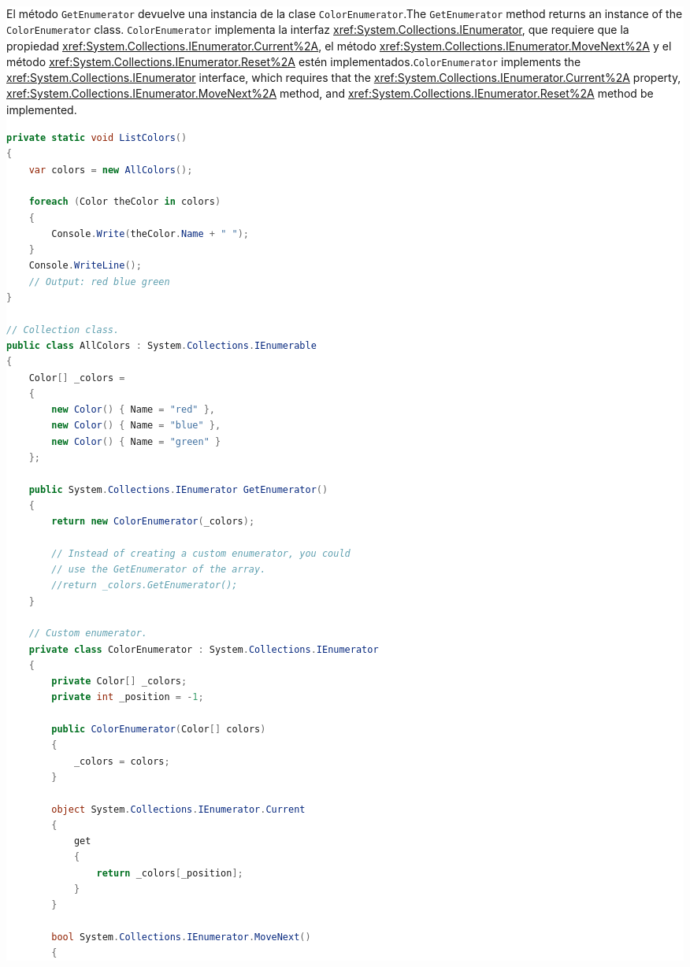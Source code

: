  <span data-ttu-id="837d7-209">El método `GetEnumerator` devuelve una instancia de la clase `ColorEnumerator`.</span><span class="sxs-lookup"><span data-stu-id="837d7-209">The `GetEnumerator` method returns an instance of the `ColorEnumerator` class.</span></span> <span data-ttu-id="837d7-210">`ColorEnumerator` implementa la interfaz <xref:System.Collections.IEnumerator>, que requiere que la propiedad <xref:System.Collections.IEnumerator.Current%2A>, el método <xref:System.Collections.IEnumerator.MoveNext%2A> y el método <xref:System.Collections.IEnumerator.Reset%2A> estén implementados.</span><span class="sxs-lookup"><span data-stu-id="837d7-210">`ColorEnumerator` implements the <xref:System.Collections.IEnumerator> interface, which requires that the <xref:System.Collections.IEnumerator.Current%2A> property, <xref:System.Collections.IEnumerator.MoveNext%2A> method, and <xref:System.Collections.IEnumerator.Reset%2A> method be implemented.</span></span>  
  
```csharp  
private static void ListColors()  
{  
    var colors = new AllColors();  
  
    foreach (Color theColor in colors)  
    {  
        Console.Write(theColor.Name + " ");  
    }  
    Console.WriteLine();  
    // Output: red blue green  
}  
  
// Collection class.  
public class AllColors : System.Collections.IEnumerable  
{  
    Color[] _colors =  
    {  
        new Color() { Name = "red" },  
        new Color() { Name = "blue" },  
        new Color() { Name = "green" }  
    };  
  
    public System.Collections.IEnumerator GetEnumerator()  
    {  
        return new ColorEnumerator(_colors);  
  
        // Instead of creating a custom enumerator, you could  
        // use the GetEnumerator of the array.  
        //return _colors.GetEnumerator();  
    }  
  
    // Custom enumerator.  
    private class ColorEnumerator : System.Collections.IEnumerator  
    {  
        private Color[] _colors;  
        private int _position = -1;  
  
        public ColorEnumerator(Color[] colors)  
        {  
            _colors = colors;  
        }  
  
        object System.Collections.IEnumerator.Current  
        {  
            get  
            {  
                return _colors[_position];  
            }  
        }  
  
        bool System.Collections.IEnumerator.MoveNext()  
        {  
```